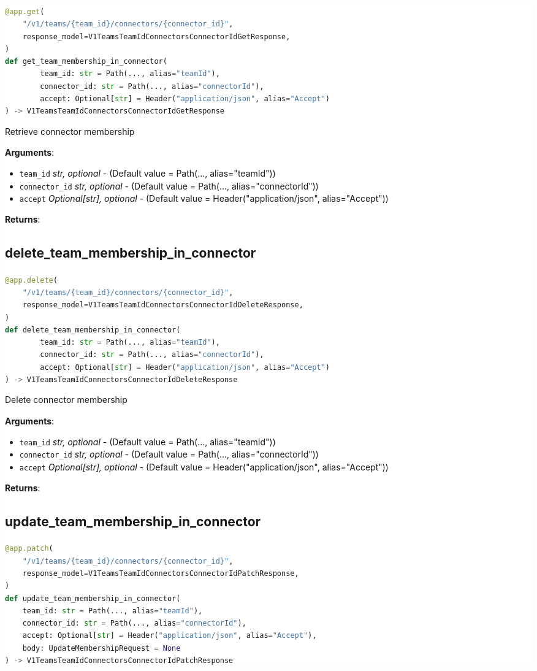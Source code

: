 ```python
@app.get(
    "/v1/teams/{team_id}/connectors/{connector_id}",
    response_model=V1TeamsTeamIdConnectorsConnectorIdGetResponse,
)
def get_team_membership_in_connector(
        team_id: str = Path(..., alias="teamId"),
        connector_id: str = Path(..., alias="connectorId"),
        accept: Optional[str] = Header("application/json", alias="Accept")
) -> V1TeamsTeamIdConnectorsConnectorIdGetResponse
```

Retrieve connector membership

**Arguments**:

- `team_id` _str, optional_ - (Default value = Path(..., alias=&quot;teamId&quot;))
- `connector_id` _str, optional_ - (Default value = Path(..., alias=&quot;connectorId&quot;))
- `accept` _Optional[str], optional_ - (Default value = Header(&quot;application/json&quot;, alias=&quot;Accept&quot;))


**Returns**:



## delete\_team\_membership\_in\_connector

```python
@app.delete(
    "/v1/teams/{team_id}/connectors/{connector_id}",
    response_model=V1TeamsTeamIdConnectorsConnectorIdDeleteResponse,
)
def delete_team_membership_in_connector(
        team_id: str = Path(..., alias="teamId"),
        connector_id: str = Path(..., alias="connectorId"),
        accept: Optional[str] = Header("application/json", alias="Accept")
) -> V1TeamsTeamIdConnectorsConnectorIdDeleteResponse
```

Delete connector membership

**Arguments**:

- `team_id` _str, optional_ - (Default value = Path(..., alias=&quot;teamId&quot;))
- `connector_id` _str, optional_ - (Default value = Path(..., alias=&quot;connectorId&quot;))
- `accept` _Optional[str], optional_ - (Default value = Header(&quot;application/json&quot;, alias=&quot;Accept&quot;))


**Returns**:



## update\_team\_membership\_in\_connector

```python
@app.patch(
    "/v1/teams/{team_id}/connectors/{connector_id}",
    response_model=V1TeamsTeamIdConnectorsConnectorIdPatchResponse,
)
def update_team_membership_in_connector(
    team_id: str = Path(..., alias="teamId"),
    connector_id: str = Path(..., alias="connectorId"),
    accept: Optional[str] = Header("application/json", alias="Accept"),
    body: UpdateMembershipRequest = None
) -> V1TeamsTeamIdConnectorsConnectorIdPatchResponse
```
